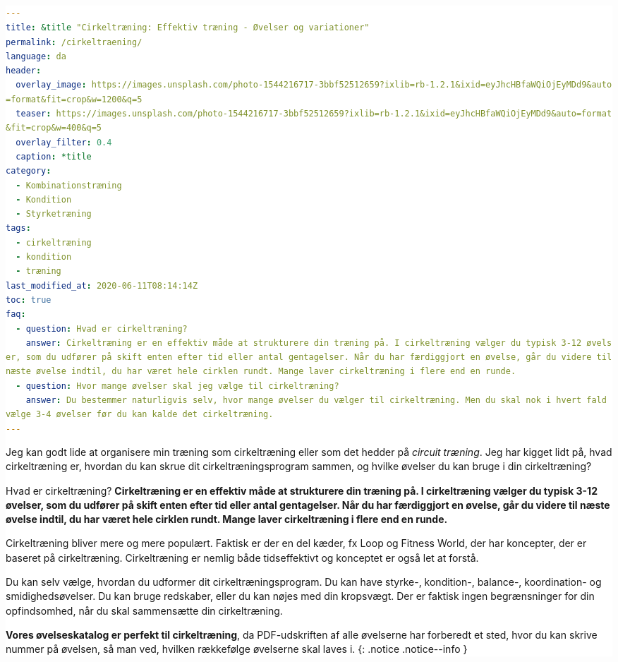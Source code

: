 ```yaml
---
title: &title "Cirkeltræning: Effektiv træning - Øvelser og variationer"
permalink: /cirkeltraening/
language: da
header:
  overlay_image: https://images.unsplash.com/photo-1544216717-3bbf52512659?ixlib=rb-1.2.1&ixid=eyJhcHBfaWQiOjEyMDd9&auto=format&fit=crop&w=1200&q=5
  teaser: https://images.unsplash.com/photo-1544216717-3bbf52512659?ixlib=rb-1.2.1&ixid=eyJhcHBfaWQiOjEyMDd9&auto=format&fit=crop&w=400&q=5
  overlay_filter: 0.4
  caption: *title
category:
  - Kombinationstræning
  - Kondition
  - Styrketræning
tags:
  - cirkeltræning
  - kondition
  - træning
last_modified_at: 2020-06-11T08:14:14Z
toc: true
faq:
  - question: Hvad er cirkeltræning? 
    answer: Cirkeltræning er en effektiv måde at strukturere din træning på. I cirkeltræning vælger du typisk 3-12 øvelser, som du udfører på skift enten efter tid eller antal gentagelser. Når du har færdiggjort en øvelse, går du videre til næste øvelse indtil, du har været hele cirklen rundt. Mange laver cirkeltræning i flere end en runde.
  - question: Hvor mange øvelser skal jeg vælge til cirkeltræning?
    answer: Du bestemmer naturligvis selv, hvor mange øvelser du vælger til cirkeltræning. Men du skal nok i hvert fald vælge 3-4 øvelser før du kan kalde det cirkeltræning.
---
```


Jeg kan godt lide at organisere min træning som cirkeltræning eller som det hedder på _circuit træning_. Jeg har kigget lidt på, hvad cirkeltræning er, hvordan du kan skrue dit cirkeltræningsprogram sammen, og hvilke øvelser du kan bruge i din cirkeltræning?

Hvad er cirkeltræning? **Cirkeltræning er en effektiv måde at strukturere din træning på. I cirkeltræning vælger du typisk 3-12 øvelser, som du udfører på skift enten efter tid eller antal gentagelser. Når du har færdiggjort en øvelse, går du videre til næste øvelse indtil, du har været hele cirklen rundt. Mange laver cirkeltræning i flere end en runde.**

Cirkeltræning bliver mere og mere populært. Faktisk er der en del kæder, fx Loop og Fitness World, der har koncepter, der er baseret på cirkeltræning. Cirkeltræning er nemlig både tidseffektivt og konceptet er også let at forstå.

Du kan selv vælge, hvordan du udformer dit cirkeltræningsprogram. Du kan have styrke-, kondition-, balance-, koordination- og smidighedsøvelser. Du kan bruge redskaber, eller du kan nøjes med din kropsvægt. Der er faktisk ingen begrænsninger for din opfindsomhed, når du skal sammensætte din cirkeltræning.

**Vores øvelseskatalog er perfekt til cirkeltræning**, da PDF-udskriften af alle øvelserne har forberedt et sted, hvor du kan skrive nummer på øvelsen, så man ved, hvilken rækkefølge øvelserne skal laves i.
{: .notice .notice--info }
